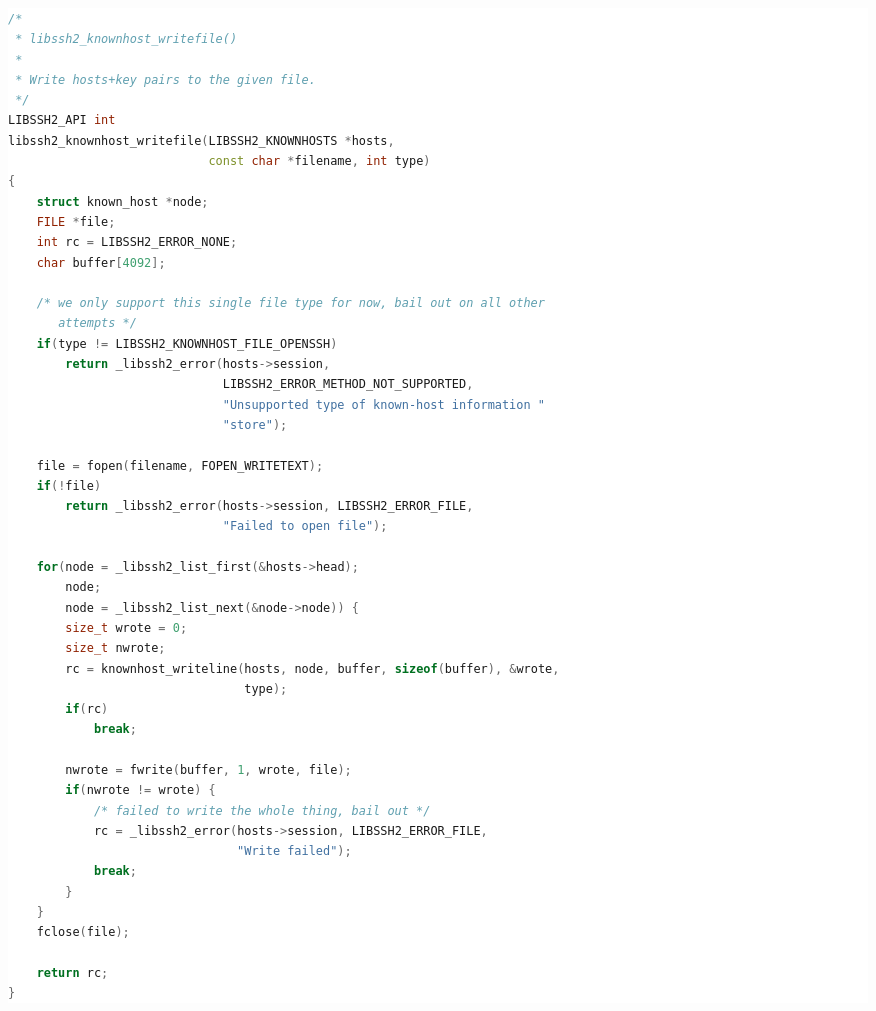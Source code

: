 
```cpp
/*
 * libssh2_knownhost_writefile()
 *
 * Write hosts+key pairs to the given file.
 */
LIBSSH2_API int
libssh2_knownhost_writefile(LIBSSH2_KNOWNHOSTS *hosts,
                            const char *filename, int type)
{
    struct known_host *node;
    FILE *file;
    int rc = LIBSSH2_ERROR_NONE;
    char buffer[4092];

    /* we only support this single file type for now, bail out on all other
       attempts */
    if(type != LIBSSH2_KNOWNHOST_FILE_OPENSSH)
        return _libssh2_error(hosts->session,
                              LIBSSH2_ERROR_METHOD_NOT_SUPPORTED,
                              "Unsupported type of known-host information "
                              "store");

    file = fopen(filename, FOPEN_WRITETEXT);
    if(!file)
        return _libssh2_error(hosts->session, LIBSSH2_ERROR_FILE,
                              "Failed to open file");

    for(node = _libssh2_list_first(&hosts->head);
        node;
        node = _libssh2_list_next(&node->node)) {
        size_t wrote = 0;
        size_t nwrote;
        rc = knownhost_writeline(hosts, node, buffer, sizeof(buffer), &wrote,
                                 type);
        if(rc)
            break;

        nwrote = fwrite(buffer, 1, wrote, file);
        if(nwrote != wrote) {
            /* failed to write the whole thing, bail out */
            rc = _libssh2_error(hosts->session, LIBSSH2_ERROR_FILE,
                                "Write failed");
            break;
        }
    }
    fclose(file);

    return rc;
}


```
